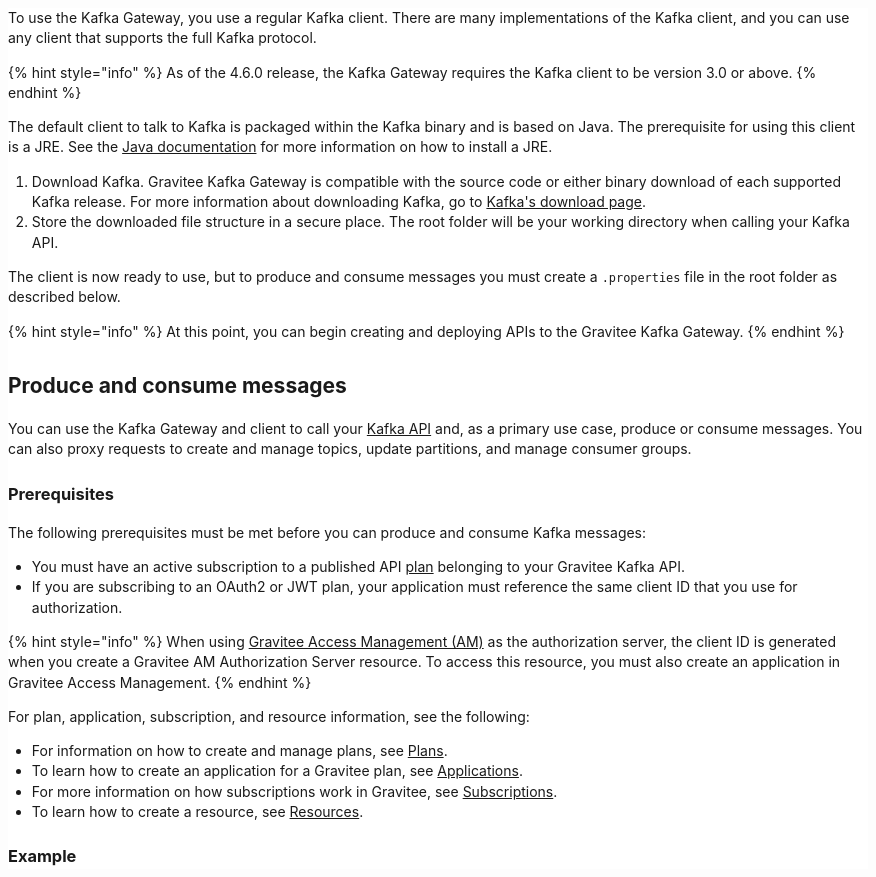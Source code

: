 To use the Kafka Gateway, you use a regular Kafka client. There are many implementations of the Kafka client, and you can use any client that supports the full Kafka protocol.

{% hint style="info" %}
As of the 4.6.0 release, the Kafka Gateway requires the Kafka client to be version 3.0 or above.
{% endhint %}

The default client to talk to Kafka is packaged within the Kafka binary and is based on Java. The prerequisite for using this client is a JRE. See the [Java documentation](https://www.java.com/en/) for more information on how to install a JRE.

1. Download Kafka. Gravitee Kafka Gateway is compatible with the source code or either binary download of each supported Kafka release. For more information about downloading Kafka, go to [Kafka's download page](https://kafka.apache.org/downloads).
2. Store the downloaded file structure in a secure place. The root folder will be your working directory when calling your Kafka API.

The client is now ready to use, but to produce and consume messages you must create a `.properties` file in the root folder as described below.

{% hint style="info" %}
At this point, you can begin creating and deploying APIs to the Gravitee Kafka Gateway.
{% endhint %}

## Produce and consume messages

You can use the Kafka Gateway and client to call your [Kafka API](create-kafka-apis.md) and, as a primary use case, produce or consume messages. You can also proxy requests to create and manage topics, update partitions, and manage consumer groups.

### Prerequisites

The following prerequisites must be met before you can produce and consume Kafka messages:

* You must have an active subscription to a published API [plan](../expose-apis/plans/) belonging to your Gravitee Kafka API.&#x20;
* If you are subscribing to an OAuth2 or JWT plan, your application must reference the same client ID that you use for authorization.&#x20;

{% hint style="info" %}
When using [Gravitee Access Management (AM)](https://documentation.gravitee.io/am) as the authorization server, the client ID is generated when you create a Gravitee AM Authorization Server resource. To access this resource, you must also create an application in Gravitee Access Management.&#x20;
{% endhint %}

For plan, application, subscription, and resource information, see the following:

* For information on how to create and manage plans, see [Plans](plans.md).
* To learn how to create an application for a Gravitee plan, see [Applications](applications.md).
* For more information on how subscriptions work in Gravitee, see [Subscriptions](subscriptions.md).
* To learn how to create a resource, see [Resources](../policies/resources.md).

### Example
